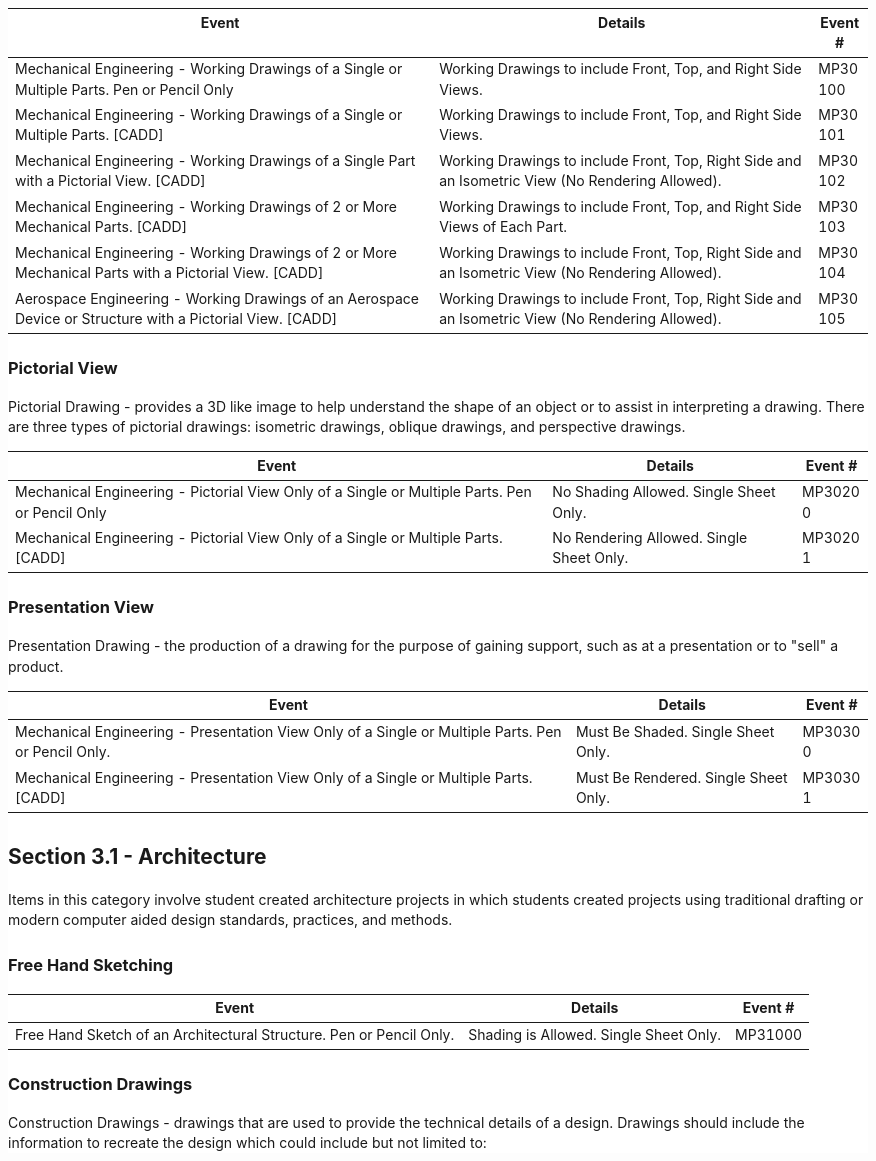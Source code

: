 | Event                                                                                                      | Details                                                                                          | Event # |
| ---------------------------------------------------------------------------------------------------------- | ------------------------------------------------------------------------------------------------ | ------- |
| Mechanical Engineering - Working Drawings of a Single or Multiple Parts. Pen or Pencil Only                | Working Drawings to include Front, Top, and Right Side Views.                                    | MP30100 |
| Mechanical Engineering - Working Drawings of a Single or Multiple Parts. [CADD]                            | Working Drawings to include Front, Top, and Right Side Views.                                    | MP30101 |
| Mechanical Engineering - Working Drawings of a Single Part with a Pictorial View. [CADD]                   | Working Drawings to include Front, Top, Right Side and an Isometric View (No Rendering Allowed). | MP30102 |
| Mechanical Engineering - Working Drawings of 2 or More Mechanical Parts. [CADD]                            | Working Drawings to include Front, Top, and Right Side Views of Each Part.                       | MP30103 |
| Mechanical Engineering - Working Drawings of 2 or More Mechanical Parts with a Pictorial View. [CADD]      | Working Drawings to include Front, Top, Right Side and an Isometric View (No Rendering Allowed). | MP30104 |
| Aerospace Engineering - Working Drawings of an Aerospace Device or Structure with a Pictorial View. [CADD] | Working Drawings to include Front, Top, Right Side and an Isometric View (No Rendering Allowed). | MP30105 |

### Pictorial View

Pictorial Drawing - provides a 3D like image to help understand the shape of an object or to assist in interpreting a drawing. There are three types of pictorial drawings: isometric drawings, oblique drawings, and perspective drawings.

| Event                                                                                          | Details                                  | Event # |
| ---------------------------------------------------------------------------------------------- | ---------------------------------------- | ------- |
| Mechanical Engineering - Pictorial View Only of a Single or Multiple Parts. Pen or Pencil Only | No Shading Allowed. Single Sheet Only.   | MP30200 |
| Mechanical Engineering - Pictorial View Only of a Single or Multiple Parts. [CADD]             | No Rendering Allowed. Single Sheet Only. | MP30201 |

### Presentation View

Presentation Drawing - the production of a drawing for the purpose of gaining support, such as at a presentation or to "sell" a product.

| Event                                                                                              | Details                              | Event # |
| -------------------------------------------------------------------------------------------------- | ------------------------------------ | ------- |
| Mechanical Engineering - Presentation View Only of a Single or Multiple Parts. Pen or Pencil Only. | Must Be Shaded. Single Sheet Only.   | MP30300 |
| Mechanical Engineering - Presentation View Only of a Single or Multiple Parts. [CADD]              | Must Be Rendered. Single Sheet Only. | MP30301 |

## Section 3.1 - Architecture

Items in this category involve student created architecture projects in which students created projects using traditional drafting or modern computer aided design standards, practices, and methods.

### Free Hand Sketching

| Event                                                               | Details                                | Event # |
| ------------------------------------------------------------------- | -------------------------------------- | ------- |
| Free Hand Sketch of an Architectural Structure. Pen or Pencil Only. | Shading is Allowed. Single Sheet Only. | MP31000 |

### Construction Drawings

Construction Drawings - drawings that are used to provide the technical details of a design. Drawings should include the information to recreate the design which could include but not limited to:
